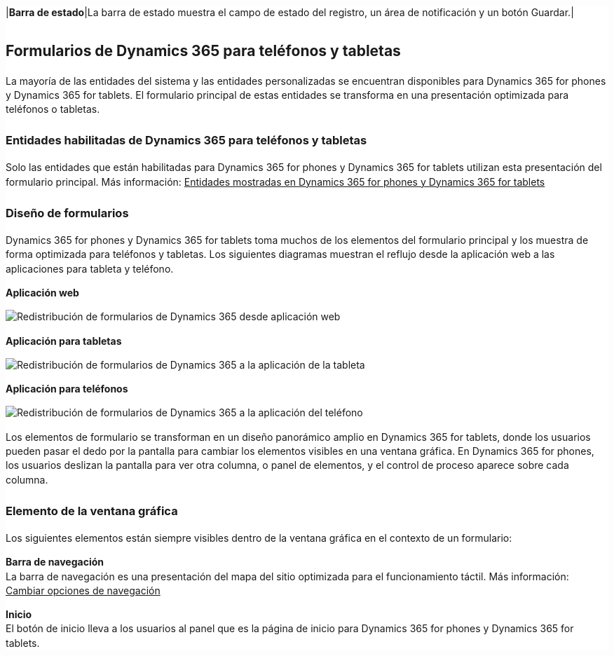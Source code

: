 |**Barra de estado**|La barra de estado muestra el campo de estado del registro, un área de notificación y un botón Guardar.|  
  
<a name="BKMK_CRMforTabletsPresentation"></a>   
## <a name="dynamics-365-for-phones-and-tablets-forms"></a>Formularios de Dynamics 365 para teléfonos y tabletas  
 La mayoría de las entidades del sistema y las entidades personalizadas se encuentran disponibles para Dynamics 365 for phones y Dynamics 365 for tablets. El formulario principal de estas entidades se transforma en una presentación optimizada para teléfonos o tabletas.  
  
<a name="BKMK_EntitiesEnabledForCRMForTablets"></a>   
### <a name="entities-enabled-for-dynamics-365-for-phones-and-tablets"></a>Entidades habilitadas de Dynamics 365 para teléfonos y tabletas  
 Solo las entidades que están habilitadas para Dynamics 365 for phones y Dynamics 365 for tablets utilizan esta presentación del formulario principal. Más información: [Entidades mostradas en Dynamics 365 for phones y Dynamics 365 for tablets](https://docs.microsoft.com/dynamics365/customer-engagement/customize/customize-phones-tablets#BKMK_CustomEntity)  
  
### <a name="form-design"></a>Diseño de formularios  
 Dynamics 365 for phones y Dynamics 365 for tablets toma muchos de los elementos del formulario principal y los muestra de forma optimizada para teléfonos y tabletas. Los siguientes diagramas muestran el reflujo desde la aplicación web a las aplicaciones para tableta y teléfono.  
  
 **Aplicación web**  
  
 ![Redistribución de formularios de Dynamics 365 desde aplicación web](media/custon-reflow-web-app.png "Redistribución de formularios de Dynamics 365 desde aplicación web")  
  
 **Aplicación para tabletas**  
  
 ![Redistribución de formularios de Dynamics 365 a la aplicación de la tableta](media/reflow-tablet-app.png "Redistribución de formularios de Dynamics 365 a la aplicación de la tableta")  
  
 **Aplicación para teléfonos**  
  
 ![Redistribución de formularios de Dynamics 365 a la aplicación del teléfono](media/custon-reflow-phone-app.png "Redistribución de formularios de Dynamics 365 a la aplicación del teléfono")  
  
 Los elementos de formulario se transforman en un diseño panorámico amplio en Dynamics 365 for tablets, donde los usuarios pueden pasar el dedo por la pantalla para cambiar los elementos visibles en una ventana gráfica. En Dynamics 365 for phones, los usuarios deslizan la pantalla para ver otra columna, o panel de elementos, y el control de proceso aparece sobre cada columna.  
  
### <a name="view-port-element"></a>Elemento de la ventana gráfica  
 Los siguientes elementos están siempre visibles dentro de la ventana gráfica en el contexto de un formulario:  
  
 **Barra de navegación**  
 La barra de navegación es una presentación del mapa del sitio optimizada para el funcionamiento táctil. Más información: [Cambiar opciones de navegación](https://docs.microsoft.com/dynamics365/customer-engagement/customize/customize-phones-tablets#BKMK_NavigationOptions)  
  
 **Inicio**  
 El botón de inicio lleva a los usuarios al panel que es la página de inicio para Dynamics 365 for phones y Dynamics 365 for tablets.  
  